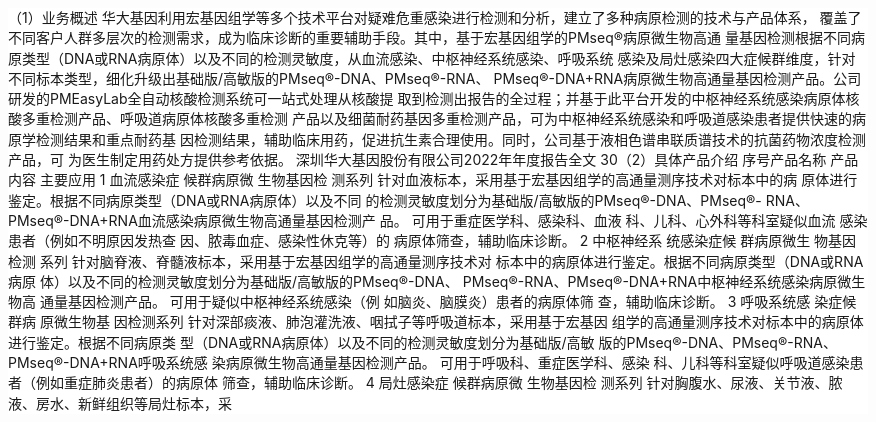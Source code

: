 （1）业务概述
华大基因利用宏基因组学等多个技术平台对疑难危重感染进行检测和分析，建立了多种病原检测的技术与产品体系，
覆盖了不同客户人群多层次的检测需求，成为临床诊断的重要辅助手段。其中，基于宏基因组学的PMseq®病原微生物高通
量基因检测根据不同病原类型（DNA或RNA病原体）以及不同的检测灵敏度，从血流感染、中枢神经系统感染、呼吸系统
感染及局灶感染四大症候群维度，针对不同标本类型，细化升级出基础版/高敏版的PMseq®-DNA、PMseq®-RNA、
PMseq®-DNA+RNA病原微生物高通量基因检测产品。公司研发的PMEasyLab全自动核酸检测系统可一站式处理从核酸提
取到检测出报告的全过程；并基于此平台开发的中枢神经系统感染病原体核酸多重检测产品、呼吸道病原体核酸多重检测
产品以及细菌耐药基因多重检测产品，可为中枢神经系统感染和呼吸道感染患者提供快速的病原学检测结果和重点耐药基
因检测结果，辅助临床用药，促进抗生素合理使用。同时，公司基于液相色谱串联质谱技术的抗菌药物浓度检测产品，可
为医生制定用药处方提供参考依据。
深圳华大基因股份有限公司2022年年度报告全文
30（2）具体产品介绍
序号产品名称
产品内容
主要应用
1
血流感染症
候群病原微
生物基因检
测系列
针对血液标本，采用基于宏基因组学的高通量测序技术对标本中的病
原体进行鉴定。根据不同病原类型（DNA或RNA病原体）以及不同
的检测灵敏度划分为基础版/高敏版的PMseq®-DNA、PMseq®-
RNA、PMseq®-DNA+RNA血流感染病原微生物高通量基因检测产
品。
可用于重症医学科、感染科、血液
科、儿科、心外科等科室疑似血流
感染患者（例如不明原因发热查
因、脓毒血症、感染性休克等）的
病原体筛查，辅助临床诊断。
2
中枢神经系
统感染症候
群病原微生
物基因检测
系列
针对脑脊液、脊髓液标本，采用基于宏基因组学的高通量测序技术对
标本中的病原体进行鉴定。根据不同病原类型（DNA或RNA病原
体）以及不同的检测灵敏度划分为基础版/高敏版的PMseq®-DNA、
PMseq®-RNA、PMseq®-DNA+RNA中枢神经系统感染病原微生物高
通量基因检测产品。
可用于疑似中枢神经系统感染（例
如脑炎、脑膜炎）患者的病原体筛
查，辅助临床诊断。
3
呼吸系统感
染症候群病
原微生物基
因检测系列
针对深部痰液、肺泡灌洗液、咽拭子等呼吸道标本，采用基于宏基因
组学的高通量测序技术对标本中的病原体进行鉴定。根据不同病原类
型（DNA或RNA病原体）以及不同的检测灵敏度划分为基础版/高敏
版的PMseq®-DNA、PMseq®-RNA、PMseq®-DNA+RNA呼吸系统感
染病原微生物高通量基因检测产品。
可用于呼吸科、重症医学科、感染
科、儿科等科室疑似呼吸道感染患
者（例如重症肺炎患者）的病原体
筛查，辅助临床诊断。
4
局灶感染症
候群病原微
生物基因检
测系列
针对胸腹水、尿液、关节液、脓液、房水、新鲜组织等局灶标本，采